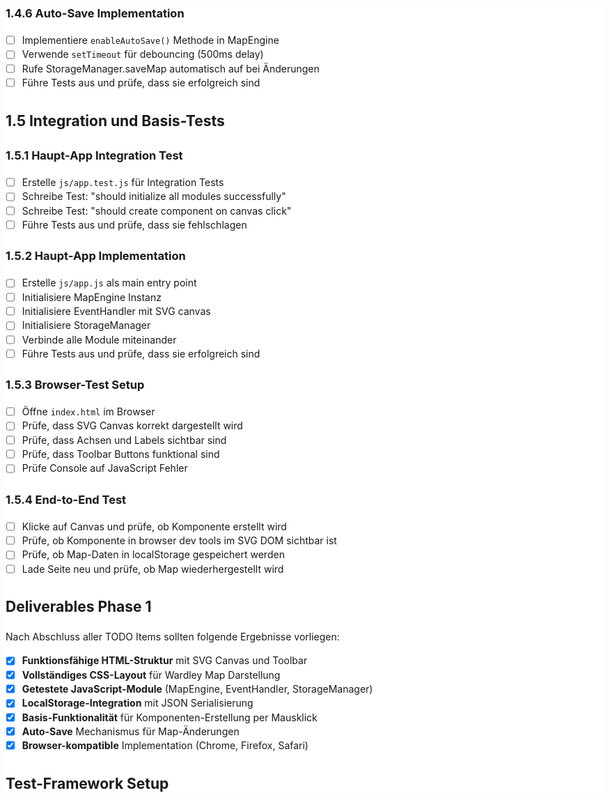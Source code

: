 ### 1.4.6 Auto-Save Implementation
- [ ] Implementiere `enableAutoSave()` Methode in MapEngine
- [ ] Verwende `setTimeout` für debouncing (500ms delay)
- [ ] Rufe StorageManager.saveMap automatisch auf bei Änderungen
- [ ] Führe Tests aus und prüfe, dass sie erfolgreich sind

## 1.5 Integration und Basis-Tests

### 1.5.1 Haupt-App Integration Test
- [ ] Erstelle `js/app.test.js` für Integration Tests
- [ ] Schreibe Test: "should initialize all modules successfully"
- [ ] Schreibe Test: "should create component on canvas click"
- [ ] Führe Tests aus und prüfe, dass sie fehlschlagen

### 1.5.2 Haupt-App Implementation
- [ ] Erstelle `js/app.js` als main entry point
- [ ] Initialisiere MapEngine Instanz
- [ ] Initialisiere EventHandler mit SVG canvas
- [ ] Initialisiere StorageManager
- [ ] Verbinde alle Module miteinander
- [ ] Führe Tests aus und prüfe, dass sie erfolgreich sind

### 1.5.3 Browser-Test Setup
- [ ] Öffne `index.html` im Browser
- [ ] Prüfe, dass SVG Canvas korrekt dargestellt wird
- [ ] Prüfe, dass Achsen und Labels sichtbar sind
- [ ] Prüfe, dass Toolbar Buttons funktional sind
- [ ] Prüfe Console auf JavaScript Fehler

### 1.5.4 End-to-End Test
- [ ] Klicke auf Canvas und prüfe, ob Komponente erstellt wird
- [ ] Prüfe, ob Komponente in browser dev tools im SVG DOM sichtbar ist
- [ ] Prüfe, ob Map-Daten in localStorage gespeichert werden
- [ ] Lade Seite neu und prüfe, ob Map wiederhergestellt wird

## Deliverables Phase 1

Nach Abschluss aller TODO Items sollten folgende Ergebnisse vorliegen:

- [x] **Funktionsfähige HTML-Struktur** mit SVG Canvas und Toolbar
- [x] **Vollständiges CSS-Layout** für Wardley Map Darstellung  
- [x] **Getestete JavaScript-Module** (MapEngine, EventHandler, StorageManager)
- [x] **LocalStorage-Integration** mit JSON Serialisierung
- [x] **Basis-Funktionalität** für Komponenten-Erstellung per Mausklick
- [x] **Auto-Save** Mechanismus für Map-Änderungen
- [x] **Browser-kompatible** Implementation (Chrome, Firefox, Safari)

## Test-Framework Setup
